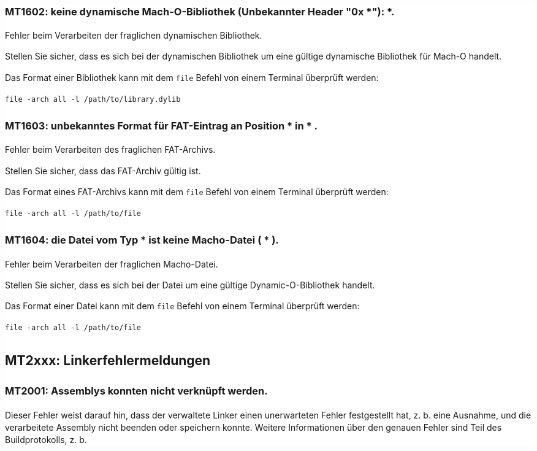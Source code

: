 ### <a name="mt1602-not-a-mach-o-dynamic-library-unknown-header-0x-"></a>MT1602: keine dynamische Mach-O-Bibliothek (Unbekannter Header "0x *"): *.

Fehler beim Verarbeiten der fraglichen dynamischen Bibliothek.

Stellen Sie sicher, dass es sich bei der dynamischen Bibliothek um eine gültige dynamische Bibliothek für Mach-O handelt.

Das Format einer Bibliothek kann mit dem `file` Befehl von einem Terminal überprüft werden:

```
file -arch all -l /path/to/library.dylib
```

<a name="MT1603"></a>

### <a name="mt1603-unknown-format-for-fat-entry-at-position--in-"></a>MT1603: unbekanntes Format für FAT-Eintrag an Position \* in \* .

Fehler beim Verarbeiten des fraglichen FAT-Archivs.

Stellen Sie sicher, dass das FAT-Archiv gültig ist.

Das Format eines FAT-Archivs kann mit dem `file` Befehl von einem Terminal überprüft werden:

```
file -arch all -l /path/to/file
```

<a name="MT1604"></a>

### <a name="mt1604-file-of-type--is-not-a-macho-file-"></a>MT1604: die Datei vom Typ \* ist keine Macho-Datei ( \* ).

Fehler beim Verarbeiten der fraglichen Macho-Datei.

Stellen Sie sicher, dass es sich bei der Datei um eine gültige Dynamic-O-Bibliothek handelt.

Das Format einer Datei kann mit dem `file` Befehl von einem Terminal überprüft werden:

```
file -arch all -l /path/to/file
```

## <a name="mt2xxx-linker-error-messages"></a>MT2xxx: Linkerfehlermeldungen



<a name="MT2001"></a>

### <a name="mt2001-could-not-link-assemblies"></a>MT2001: Assemblys konnten nicht verknüpft werden.

Dieser Fehler weist darauf hin, dass der verwaltete Linker einen unerwarteten Fehler festgestellt hat, z. b. eine Ausnahme, und die verarbeitete Assembly nicht beenden oder speichern konnte. Weitere Informationen über den genauen Fehler sind Teil des Buildprotokolls, z. b.
